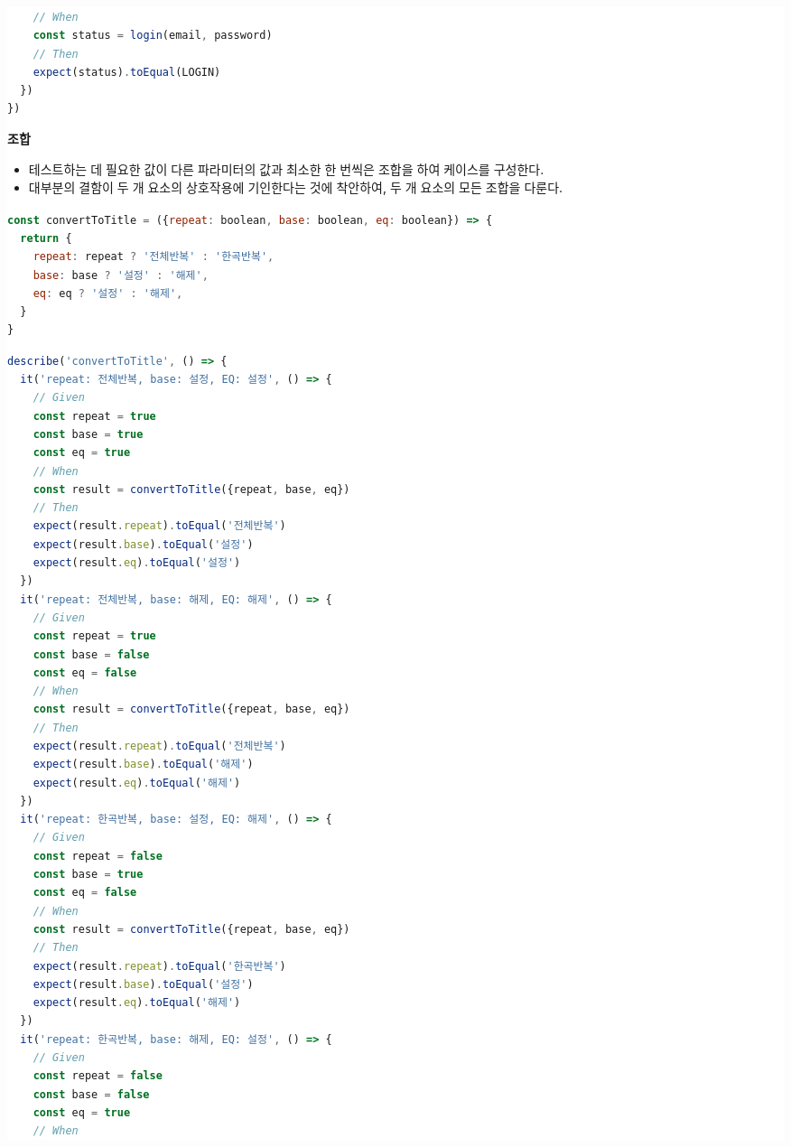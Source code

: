 ```js
    // When
    const status = login(email, password)
    // Then
    expect(status).toEqual(LOGIN)
  })
})
```

**조합**
- 테스트하는 데 필요한 값이 다른 파라미터의 값과 최소한 한 번씩은 조합을 하여 케이스를 구성한다.
- 대부분의 결함이 두 개 요소의 상호작용에 기인한다는 것에 착안하여, 두 개 요소의 모든 조합을 다룬다.
```js
const convertToTitle = ({repeat: boolean, base: boolean, eq: boolean}) => {
  return {
    repeat: repeat ? '전체반복' : '한곡반복',
    base: base ? '설정' : '해제',
    eq: eq ? '설정' : '해제',
  }
}
```
```js
describe('convertToTitle', () => {
  it('repeat: 전체반복, base: 설정, EQ: 설정', () => {
    // Given
    const repeat = true
    const base = true
    const eq = true
    // When
    const result = convertToTitle({repeat, base, eq})
    // Then
    expect(result.repeat).toEqual('전체반복')
    expect(result.base).toEqual('설정')
    expect(result.eq).toEqual('설정')
  })
  it('repeat: 전체반복, base: 해제, EQ: 해제', () => {
    // Given
    const repeat = true
    const base = false
    const eq = false
    // When
    const result = convertToTitle({repeat, base, eq})
    // Then
    expect(result.repeat).toEqual('전체반복')
    expect(result.base).toEqual('해제')
    expect(result.eq).toEqual('해제')
  })
  it('repeat: 한곡반복, base: 설정, EQ: 해제', () => {
    // Given
    const repeat = false
    const base = true
    const eq = false
    // When
    const result = convertToTitle({repeat, base, eq})
    // Then
    expect(result.repeat).toEqual('한곡반복')
    expect(result.base).toEqual('설정')
    expect(result.eq).toEqual('해제')
  })
  it('repeat: 한곡반복, base: 해제, EQ: 설정', () => {
    // Given
    const repeat = false
    const base = false
    const eq = true
    // When
```